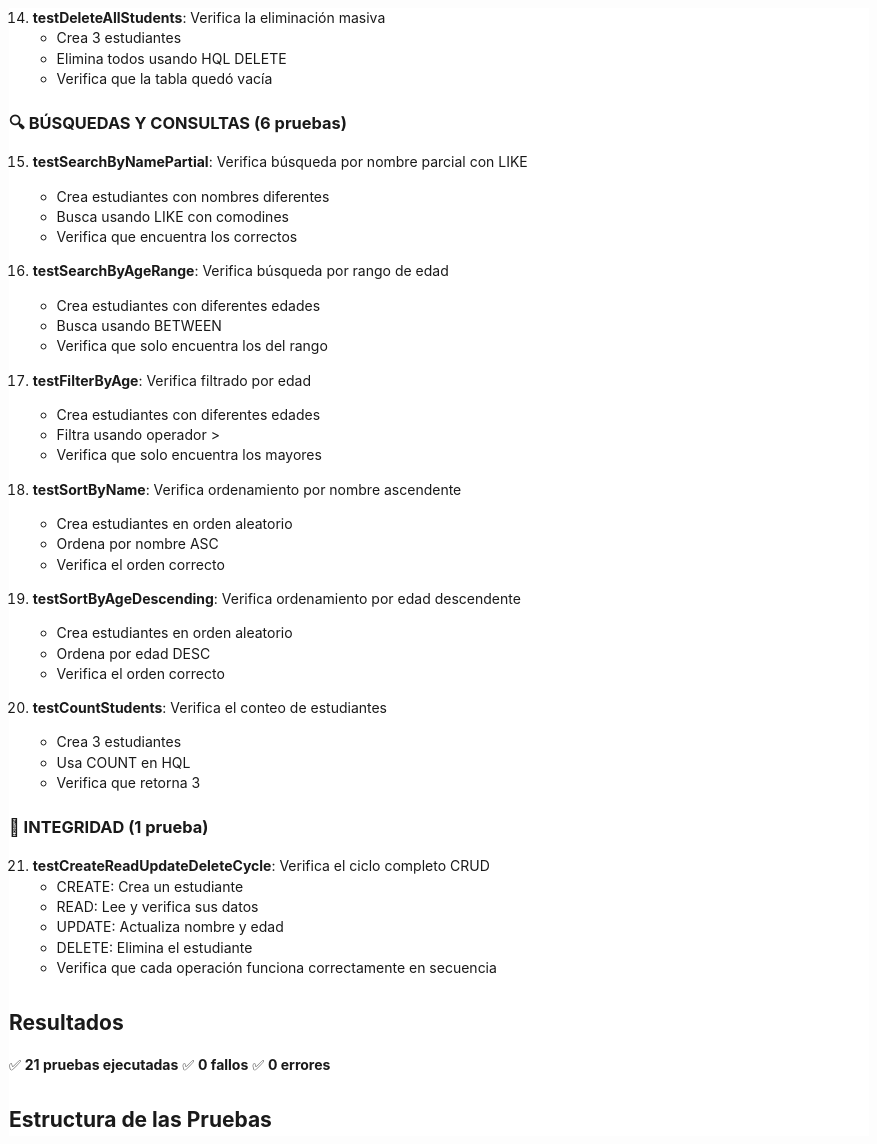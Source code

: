 14. **testDeleteAllStudents**: Verifica la eliminación masiva
    - Crea 3 estudiantes
    - Elimina todos usando HQL DELETE
    - Verifica que la tabla quedó vacía

### 🔍 BÚSQUEDAS Y CONSULTAS (6 pruebas)

15. **testSearchByNamePartial**: Verifica búsqueda por nombre parcial con LIKE
    - Crea estudiantes con nombres diferentes
    - Busca usando LIKE con comodines
    - Verifica que encuentra los correctos

16. **testSearchByAgeRange**: Verifica búsqueda por rango de edad
    - Crea estudiantes con diferentes edades
    - Busca usando BETWEEN
    - Verifica que solo encuentra los del rango

17. **testFilterByAge**: Verifica filtrado por edad
    - Crea estudiantes con diferentes edades
    - Filtra usando operador >
    - Verifica que solo encuentra los mayores

18. **testSortByName**: Verifica ordenamiento por nombre ascendente
    - Crea estudiantes en orden aleatorio
    - Ordena por nombre ASC
    - Verifica el orden correcto

19. **testSortByAgeDescending**: Verifica ordenamiento por edad descendente
    - Crea estudiantes en orden aleatorio
    - Ordena por edad DESC
    - Verifica el orden correcto

20. **testCountStudents**: Verifica el conteo de estudiantes
    - Crea 3 estudiantes
    - Usa COUNT en HQL
    - Verifica que retorna 3

### 🔄 INTEGRIDAD (1 prueba)

21. **testCreateReadUpdateDeleteCycle**: Verifica el ciclo completo CRUD
    - CREATE: Crea un estudiante
    - READ: Lee y verifica sus datos
    - UPDATE: Actualiza nombre y edad
    - DELETE: Elimina el estudiante
    - Verifica que cada operación funciona correctamente en secuencia

## Resultados

✅ **21 pruebas ejecutadas**
✅ **0 fallos**
✅ **0 errores**

## Estructura de las Pruebas
